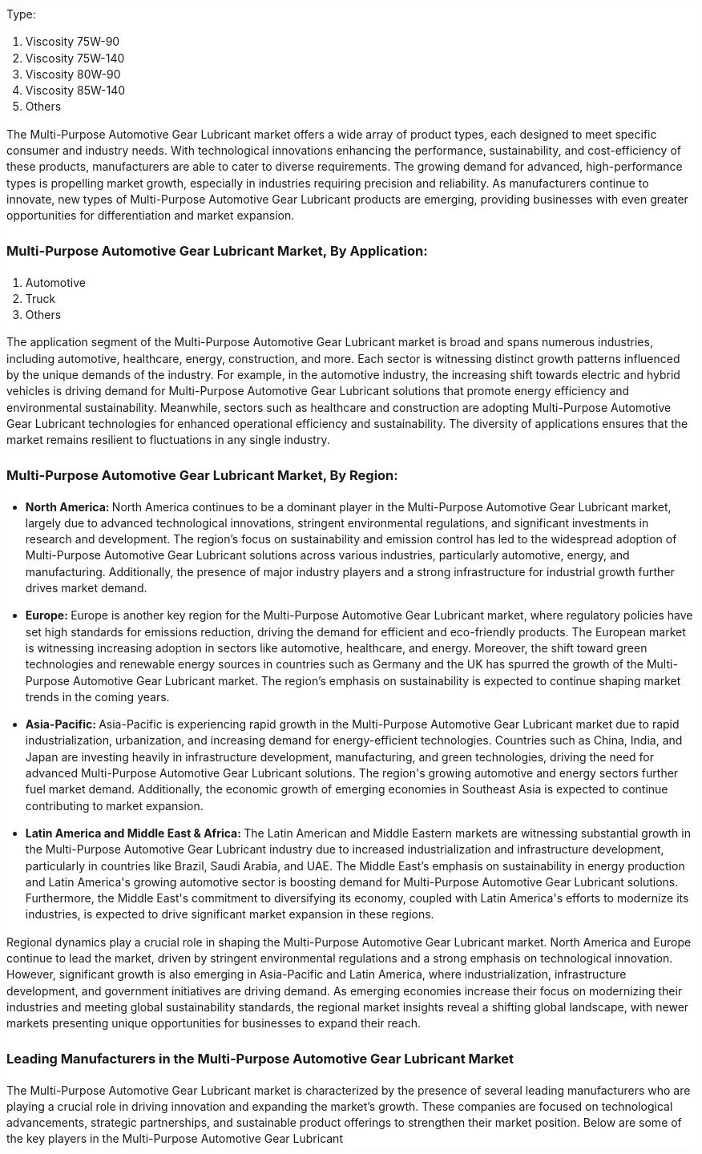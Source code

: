 Type:<br /></strong></h3><ol><li>Viscosity 75W-90<li> Viscosity 75W-140<li> Viscosity 80W-90<li> Viscosity 85W-140<li> Others</li></ol><p>The Multi-Purpose Automotive Gear Lubricant market offers a wide array of product types, each designed to meet specific consumer and industry needs. With technological innovations enhancing the performance, sustainability, and cost-efficiency of these products, manufacturers are able to cater to diverse requirements. The growing demand for advanced, high-performance types is propelling market growth, especially in industries requiring precision and reliability. As manufacturers continue to innovate, new types of Multi-Purpose Automotive Gear Lubricant products are emerging, providing businesses with even greater opportunities for differentiation and market expansion.</p><h3>Multi-Purpose Automotive Gear Lubricant Market,&nbsp;By Application:</h3><ol><li>Automotive<li> Truck<li> Others</li></ol><p>The application segment of the Multi-Purpose Automotive Gear Lubricant market is broad and spans numerous industries, including automotive, healthcare, energy, construction, and more. Each sector is witnessing distinct growth patterns influenced by the unique demands of the industry. For example, in the automotive industry, the increasing shift towards electric and hybrid vehicles is driving demand for Multi-Purpose Automotive Gear Lubricant solutions that promote energy efficiency and environmental sustainability. Meanwhile, sectors such as healthcare and construction are adopting Multi-Purpose Automotive Gear Lubricant technologies for enhanced operational efficiency and sustainability. The diversity of applications ensures that the market remains resilient to fluctuations in any single industry.</p><h3>Multi-Purpose Automotive Gear Lubricant Market, By Region:</h3><ul><li><p><strong>North America:&nbsp;</strong>North America continues to be a dominant player in the Multi-Purpose Automotive Gear Lubricant market, largely due to advanced technological innovations, stringent environmental regulations, and significant investments in research and development. The region&rsquo;s focus on sustainability and emission control has led to the widespread adoption of Multi-Purpose Automotive Gear Lubricant solutions across various industries, particularly automotive, energy, and manufacturing. Additionally, the presence of major industry players and a strong infrastructure for industrial growth further drives market demand.</p></li><li><p><strong><strong>Europe:&nbsp;</strong></strong>Europe is another key region for the Multi-Purpose Automotive Gear Lubricant market, where regulatory policies have set high standards for emissions reduction, driving the demand for efficient and eco-friendly products. The European market is witnessing increasing adoption in sectors like automotive, healthcare, and energy. Moreover, the shift toward green technologies and renewable energy sources in countries such as Germany and the UK has spurred the growth of the Multi-Purpose Automotive Gear Lubricant market. The region&rsquo;s emphasis on sustainability is expected to continue shaping market trends in the coming years.</p></li><li><p><strong><strong>Asia-Pacific:&nbsp;</strong></strong>Asia-Pacific is experiencing rapid growth in the Multi-Purpose Automotive Gear Lubricant market due to rapid industrialization, urbanization, and increasing demand for energy-efficient technologies. Countries such as China, India, and Japan are investing heavily in infrastructure development, manufacturing, and green technologies, driving the need for advanced Multi-Purpose Automotive Gear Lubricant solutions. The region's growing automotive and energy sectors further fuel market demand. Additionally, the economic growth of emerging economies in Southeast Asia is expected to continue contributing to market expansion.</p></li><li><p><strong><strong>Latin America and Middle East &amp; Africa:&nbsp;</strong></strong>The Latin American and Middle Eastern markets are witnessing substantial growth in the Multi-Purpose Automotive Gear Lubricant industry due to increased industrialization and infrastructure development, particularly in countries like Brazil, Saudi Arabia, and UAE. The Middle East&rsquo;s emphasis on sustainability in energy production and Latin America's growing automotive sector is boosting demand for Multi-Purpose Automotive Gear Lubricant solutions. Furthermore, the Middle East's commitment to diversifying its economy, coupled with Latin America's efforts to modernize its industries, is expected to drive significant market expansion in these regions.</p></li></ul><p>Regional dynamics play a crucial role in shaping the Multi-Purpose Automotive Gear Lubricant market. North America and Europe continue to lead the market, driven by stringent environmental regulations and a strong emphasis on technological innovation. However, significant growth is also emerging in Asia-Pacific and Latin America, where industrialization, infrastructure development, and government initiatives are driving demand. As emerging economies increase their focus on modernizing their industries and meeting global sustainability standards, the regional market insights reveal a shifting global landscape, with newer markets presenting unique opportunities for businesses to expand their reach.</p><h3><strong>Leading Manufacturers in the Multi-Purpose Automotive Gear Lubricant Market</strong></h3><p>The Multi-Purpose Automotive Gear Lubricant market is characterized by the presence of several leading manufacturers who are playing a crucial role in driving innovation and expanding the market&rsquo;s growth. These companies are focused on technological advancements, strategic partnerships, and sustainable product offerings to strengthen their market position. Below are some of the key players in the Multi-Purpose Automotive Gear Lubricant